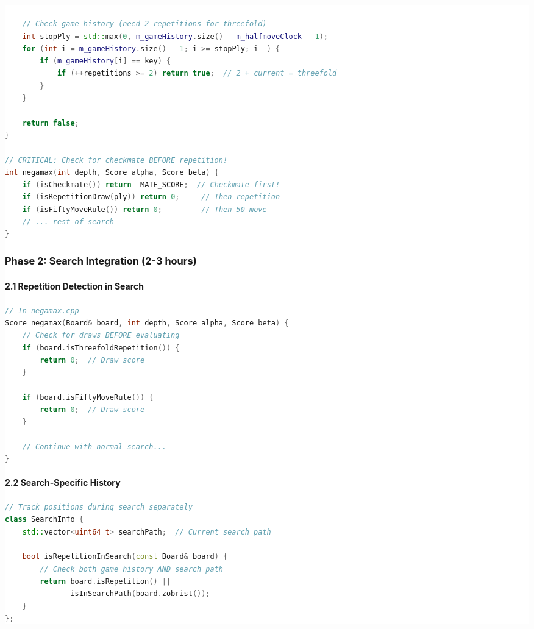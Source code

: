```cpp
    
    // Check game history (need 2 repetitions for threefold)
    int stopPly = std::max(0, m_gameHistory.size() - m_halfmoveClock - 1);
    for (int i = m_gameHistory.size() - 1; i >= stopPly; i--) {
        if (m_gameHistory[i] == key) {
            if (++repetitions >= 2) return true;  // 2 + current = threefold
        }
    }
    
    return false;
}

// CRITICAL: Check for checkmate BEFORE repetition!
int negamax(int depth, Score alpha, Score beta) {
    if (isCheckmate()) return -MATE_SCORE;  // Checkmate first!
    if (isRepetitionDraw(ply)) return 0;     // Then repetition
    if (isFiftyMoveRule()) return 0;         // Then 50-move
    // ... rest of search
}
```

### Phase 2: Search Integration (2-3 hours)

#### 2.1 Repetition Detection in Search
```cpp
// In negamax.cpp
Score negamax(Board& board, int depth, Score alpha, Score beta) {
    // Check for draws BEFORE evaluating
    if (board.isThreefoldRepetition()) {
        return 0;  // Draw score
    }
    
    if (board.isFiftyMoveRule()) {
        return 0;  // Draw score
    }
    
    // Continue with normal search...
}
```

#### 2.2 Search-Specific History
```cpp
// Track positions during search separately
class SearchInfo {
    std::vector<uint64_t> searchPath;  // Current search path
    
    bool isRepetitionInSearch(const Board& board) {
        // Check both game history AND search path
        return board.isRepetition() || 
               isInSearchPath(board.zobrist());
    }
};
```
